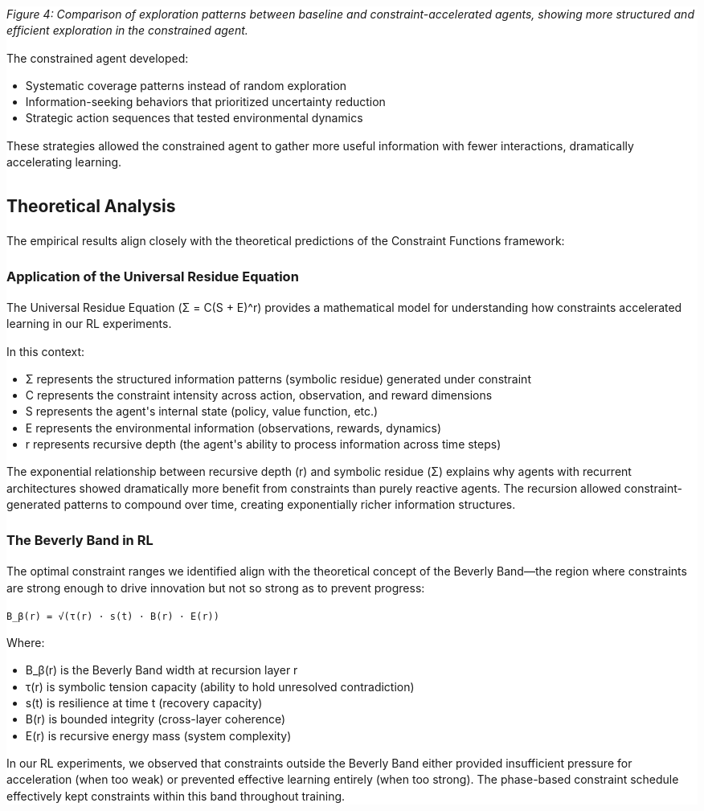 *Figure 4: Comparison of exploration patterns between baseline and constraint-accelerated agents, showing more structured and efficient exploration in the constrained agent.*

The constrained agent developed:
- Systematic coverage patterns instead of random exploration
- Information-seeking behaviors that prioritized uncertainty reduction
- Strategic action sequences that tested environmental dynamics

These strategies allowed the constrained agent to gather more useful information with fewer interactions, dramatically accelerating learning.

## Theoretical Analysis

The empirical results align closely with the theoretical predictions of the Constraint Functions framework:

### Application of the Universal Residue Equation

The Universal Residue Equation (Σ = C(S + E)^r) provides a mathematical model for understanding how constraints accelerated learning in our RL experiments.

In this context:
- Σ represents the structured information patterns (symbolic residue) generated under constraint
- C represents the constraint intensity across action, observation, and reward dimensions
- S represents the agent's internal state (policy, value function, etc.)
- E represents the environmental information (observations, rewards, dynamics)
- r represents recursive depth (the agent's ability to process information across time steps)

The exponential relationship between recursive depth (r) and symbolic residue (Σ) explains why agents with recurrent architectures showed dramatically more benefit from constraints than purely reactive agents. The recursion allowed constraint-generated patterns to compound over time, creating exponentially richer information structures.

### The Beverly Band in RL

The optimal constraint ranges we identified align with the theoretical concept of the Beverly Band—the region where constraints are strong enough to drive innovation but not so strong as to prevent progress:

```
B_β(r) = √(τ(r) · s(t) · B(r) · E(r))
```

Where:
- B_β(r) is the Beverly Band width at recursion layer r
- τ(r) is symbolic tension capacity (ability to hold unresolved contradiction)
- s(t) is resilience at time t (recovery capacity)
- B(r) is bounded integrity (cross-layer coherence)
- E(r) is recursive energy mass (system complexity)

In our RL experiments, we observed that constraints outside the Beverly Band either provided insufficient pressure for acceleration (when too weak) or prevented effective learning entirely (when too strong). The phase-based constraint schedule effectively kept constraints within this band throughout training.

